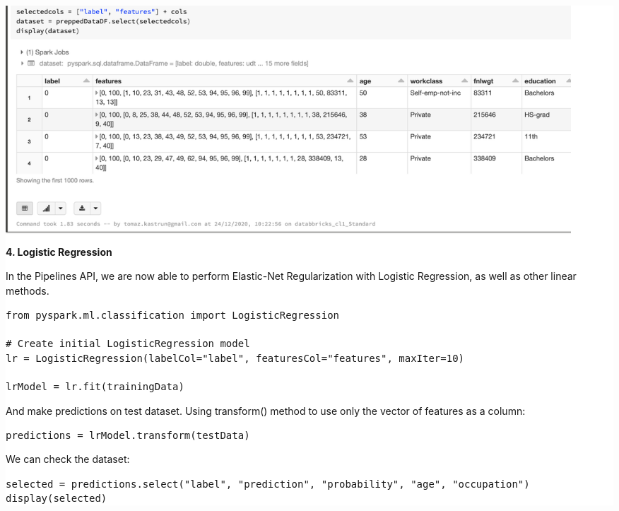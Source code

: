 <img src="images/img213_24_3.png" width="800" align="center"/>
</p>
</div>


<p><strong>4. Logistic Regression</strong></p>



<p>In the Pipelines API, we are now able to perform Elastic-Net Regularization with Logistic Regression, as well as other linear methods.</p>



<pre class="wp-block-syntaxhighlighter-code">from pyspark.ml.classification import LogisticRegression

# Create initial LogisticRegression model
lr = LogisticRegression(labelCol="label", featuresCol="features", maxIter=10)

lrModel = lr.fit(trainingData)</pre>



<p>And make predictions on test dataset. Using transform() method to use only the vector of features as a column:</p>



<pre class="wp-block-syntaxhighlighter-code">predictions = lrModel.transform(testData)</pre>



<p>We can check the dataset:</p>



<pre class="wp-block-syntaxhighlighter-code">selected = predictions.select("label", "prediction", "probability", "age", "occupation")
display(selected)</pre>

